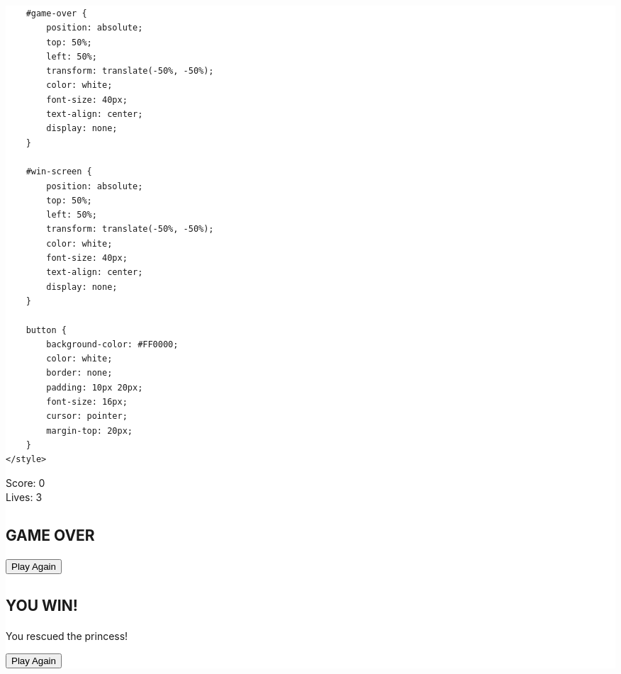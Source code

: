         #game-over {
            position: absolute;
            top: 50%;
            left: 50%;
            transform: translate(-50%, -50%);
            color: white;
            font-size: 40px;
            text-align: center;
            display: none;
        }
        
        #win-screen {
            position: absolute;
            top: 50%;
            left: 50%;
            transform: translate(-50%, -50%);
            color: white;
            font-size: 40px;
            text-align: center;
            display: none;
        }
        
        button {
            background-color: #FF0000;
            color: white;
            border: none;
            padding: 10px 20px;
            font-size: 16px;
            cursor: pointer;
            margin-top: 20px;
        }
    </style>
</head>
<body>
    <div id="game-container">
        <div id="score-display">Score: 0</div>
        <div id="lives-display">Lives: 3</div>
        <div id="donkey"></div>
        <div id="princess"></div>
        <div id="player">
            <div id="player-hammer" class="player-hammer"></div>
        </div>
        <div id="game-over">
            <h2>GAME OVER</h2>
            <button id="restart-button">Play Again</button>
        </div>
        <div id="win-screen">
            <h2>YOU WIN!</h2>
            <p>You rescued the princess!</p>
            <button id="play-again-button">Play Again</button>
        </div>
    </div>
